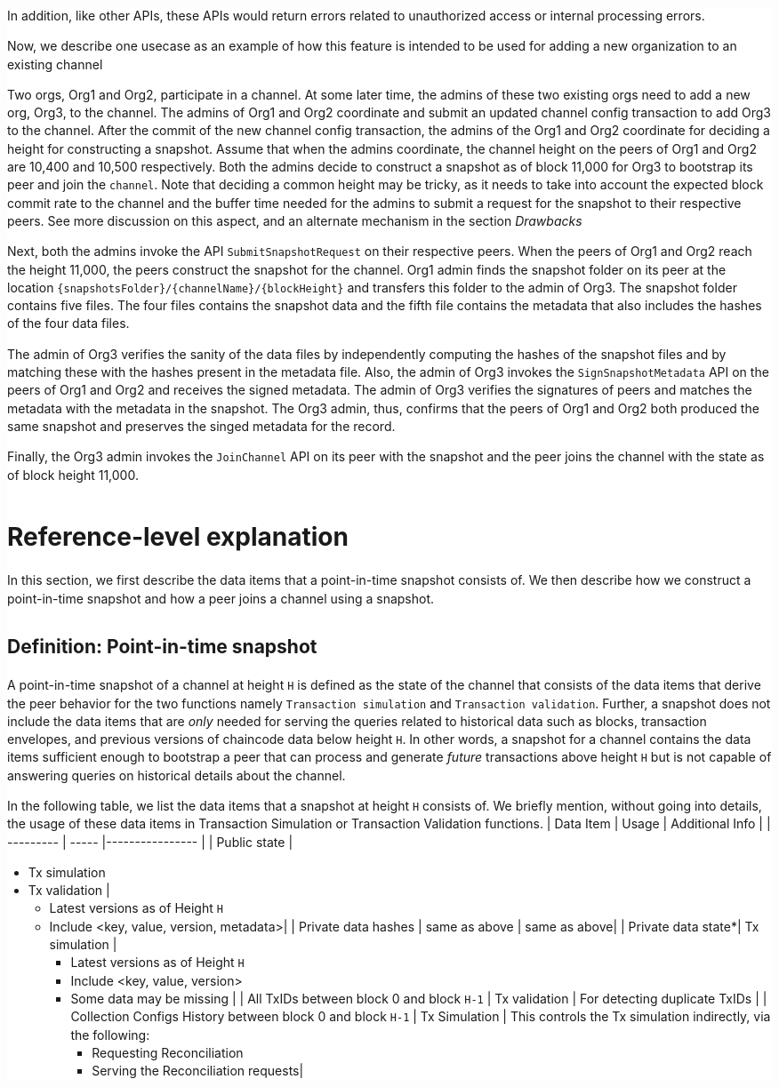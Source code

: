 In addition, like other APIs, these APIs would return errors related to unauthorized access or internal processing errors.

Now, we describe one usecase as an example of how this feature is intended to be used for adding a new organization to an existing channel

Two orgs, Org1 and Org2, participate in a channel. At some later time, the admins of these two existing orgs need to add a new org, Org3, to the channel. The admins of Org1 and Org2 coordinate and submit an updated channel config transaction to add Org3 to the channel. After the commit of the new channel config transaction, the admins of the Org1 and Org2 coordinate for deciding a height for constructing a snapshot. Assume that when the admins coordinate, the channel height on the peers of Org1 and Org2 are 10,400 and 10,500 respectively. Both the admins decide to construct a snapshot as of block 11,000 for Org3 to bootstrap its peer and join the `channel`. Note that deciding a common height may be tricky, as it needs to take into account the expected block commit rate to the channel and the buffer time needed for the admins to submit a request for the snapshot to their respective peers. See more discussion on this aspect, and an alternate mechanism in the section *Drawbacks*

Next, both the admins invoke the API `SubmitSnapshotRequest` on their respective peers. When the peers of Org1 and Org2 reach the height 11,000, the peers construct the snapshot for the channel. Org1 admin finds the snapshot folder on its peer at the location `{snapshotsFolder}/{channelName}/{blockHeight}` and transfers this folder to the admin of Org3. The snapshot folder contains five files. The four files contains the snapshot data and the fifth file contains the metadata that also includes the hashes of the four data files.

The admin of Org3 verifies the sanity of the data files by independently computing the hashes of the snapshot files and by matching these with the hashes present in the metadata file. Also, the admin of Org3 invokes the `SignSnapshotMetadata` API on the peers of Org1 and Org2 and receives the signed metadata. The admin of Org3 verifies the signatures of peers and matches the metadata with the metadata in the snapshot. The Org3 admin, thus, confirms that the peers of Org1 and Org2 both produced the same snapshot and preserves the singed metadata for the record.

Finally, the Org3 admin invokes the `JoinChannel` API on its peer with the snapshot and the peer joins the channel with the state as of block height 11,000.

# Reference-level explanation

In this section, we first describe the data items that a point-in-time snapshot consists of.
We then describe how we construct a point-in-time snapshot and how a peer joins a channel using a snapshot.

## Definition: Point-in-time snapshot
A point-in-time snapshot of a channel at height `H` is defined as the state of the channel that
consists of the data items that derive the peer behavior for the two functions namely `Transaction simulation` and `Transaction validation`.
Further, a snapshot does not include the data items that are *only* needed for serving the queries related to historical data such as blocks, transaction envelopes, and previous versions of chaincode data below height `H`. In other words, a snapshot for a channel contains the data items sufficient enough to bootstrap a peer that can process and generate *future* transactions above height `H` but is not capable of answering queries on historical details about the channel.

In the following table, we list the data items that a snapshot at height `H` consists of. We briefly mention, without going into details, the usage of these data items in Transaction Simulation or Transaction Validation functions.
| Data Item | Usage | Additional Info |
| --------- | ----- |---------------- |
| Public state | <ul> <li> Tx simulation <li> Tx validation | <ul> <li>Latest versions as of Height `H` <li> Include <key, value, version, metadata>|
| Private data hashes | same as above | same as above|
| Private data state\*| Tx simulation | <ul> <li> Latest versions as of Height `H` <li>  Include <key, value, version> <li> Some data may be missing |
| All TxIDs between block 0 and block `H-1` | Tx validation | For detecting duplicate TxIDs |
| Collection Configs History between block 0 and block `H-1` | Tx Simulation | This controls the Tx simulation indirectly, via the following: <ul> <li>Requesting Reconciliation <li>Serving the Reconciliation requests|
